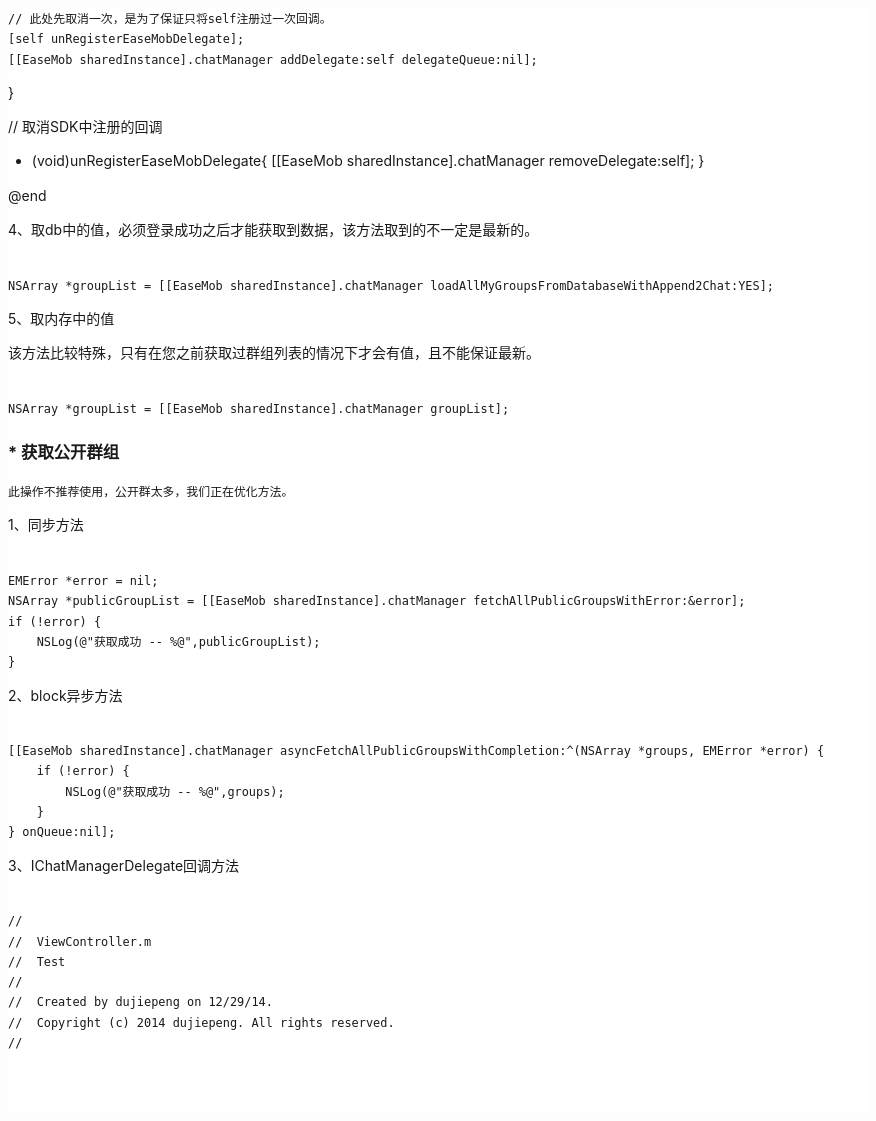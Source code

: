     // 此处先取消一次，是为了保证只将self注册过一次回调。
    [self unRegisterEaseMobDelegate];
    [[EaseMob sharedInstance].chatManager addDelegate:self delegateQueue:nil];
}

// 取消SDK中注册的回调
- (void)unRegisterEaseMobDelegate{
    [[EaseMob sharedInstance].chatManager removeDelegate:self];
}

@end
</code></pre>

4、取db中的值，必须登录成功之后才能获取到数据，该方法取到的不一定是最新的。

<pre class="hll"><code class="language-java">
NSArray *groupList = [[EaseMob sharedInstance].chatManager loadAllMyGroupsFromDatabaseWithAppend2Chat:YES];
</code></pre>

5、取内存中的值

该方法比较特殊，只有在您之前获取过群组列表的情况下才会有值，且不能保证最新。

<pre class="hll"><code class="language-java">
NSArray *groupList = [[EaseMob sharedInstance].chatManager groupList];
</code></pre>

### * 获取公开群组

    此操作不推荐使用，公开群太多，我们正在优化方法。

1、同步方法

<pre class="hll"><code class="language-java">
EMError *error = nil;
NSArray *publicGroupList = [[EaseMob sharedInstance].chatManager fetchAllPublicGroupsWithError:&error];
if (!error) {
    NSLog(@"获取成功 -- %@",publicGroupList);
}
</code></pre>

2、block异步方法

<pre class="hll"><code class="language-java">
[[EaseMob sharedInstance].chatManager asyncFetchAllPublicGroupsWithCompletion:^(NSArray *groups, EMError *error) {
    if (!error) {
        NSLog(@"获取成功 -- %@",groups);
    }
} onQueue:nil];
</code></pre>

3、IChatManagerDelegate回调方法

<pre class="hll"><code class="language-java">
//
//  ViewController.m
//  Test
//
//  Created by dujiepeng on 12/29/14.
//  Copyright (c) 2014 dujiepeng. All rights reserved.
//
